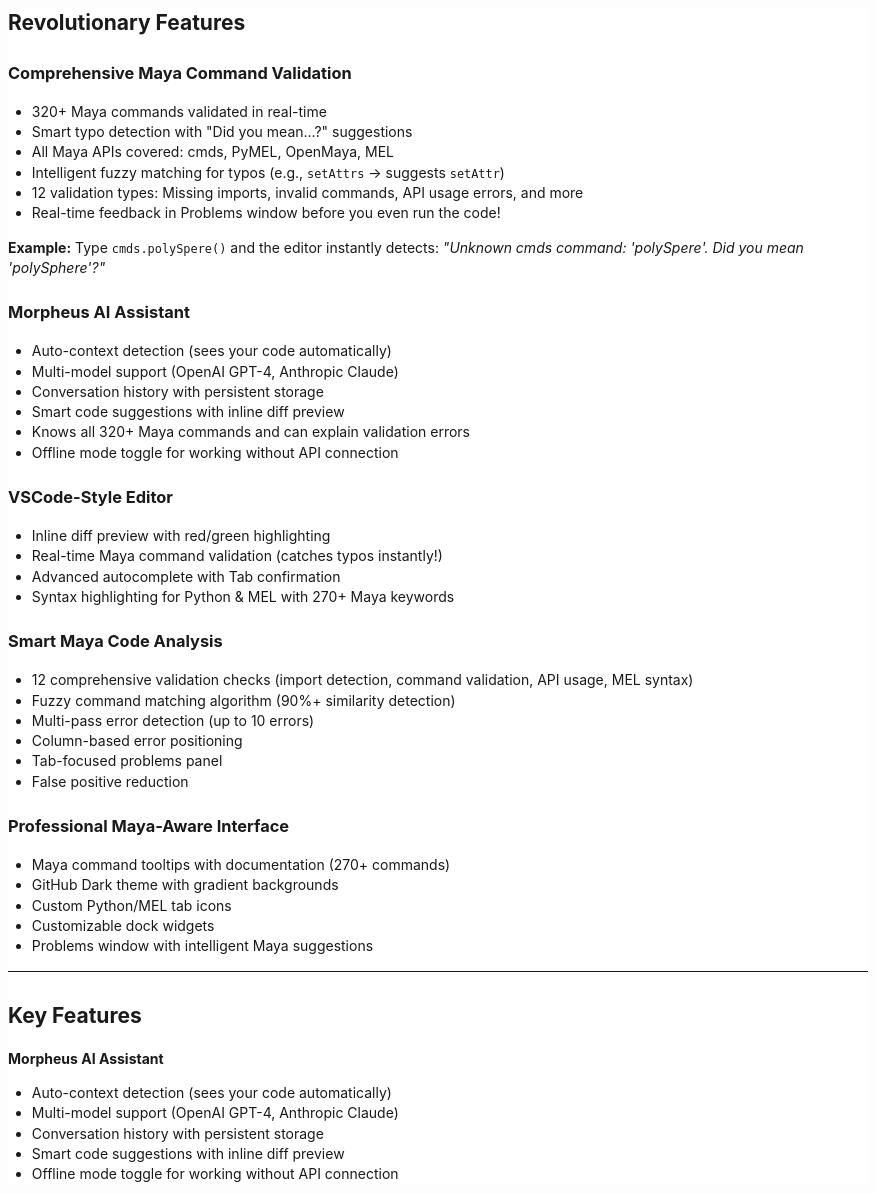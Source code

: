 
## Revolutionary Features

### Comprehensive Maya Command Validation
- 320+ Maya commands validated in real-time
- Smart typo detection with "Did you mean...?" suggestions
- All Maya APIs covered: cmds, PyMEL, OpenMaya, MEL
- Intelligent fuzzy matching for typos (e.g., `setAttrs` → suggests `setAttr`)
- 12 validation types: Missing imports, invalid commands, API usage errors, and more
- Real-time feedback in Problems window before you even run the code!

**Example:** Type `cmds.polySpere()` and the editor instantly detects: *"Unknown cmds command: 'polySpere'. Did you mean 'polySphere'?"*

### Morpheus AI Assistant
- Auto-context detection (sees your code automatically)
- Multi-model support (OpenAI GPT-4, Anthropic Claude)
- Conversation history with persistent storage
- Smart code suggestions with inline diff preview
- Knows all 320+ Maya commands and can explain validation errors
- Offline mode toggle for working without API connection

### VSCode-Style Editor
- Inline diff preview with red/green highlighting
- Real-time Maya command validation (catches typos instantly!)
- Advanced autocomplete with Tab confirmation
- Syntax highlighting for Python & MEL with 270+ Maya keywords

### Smart Maya Code Analysis
- 12 comprehensive validation checks (import detection, command validation, API usage, MEL syntax)
- Fuzzy command matching algorithm (90%+ similarity detection)
- Multi-pass error detection (up to 10 errors)
- Column-based error positioning
- Tab-focused problems panel
- False positive reduction

### Professional Maya-Aware Interface
- Maya command tooltips with documentation (270+ commands)
- GitHub Dark theme with gradient backgrounds
- Custom Python/MEL tab icons
- Customizable dock widgets
- Problems window with intelligent Maya suggestions

---

## Key Features

**Morpheus AI Assistant**
- Auto-context detection (sees your code automatically)
- Multi-model support (OpenAI GPT-4, Anthropic Claude)
- Conversation history with persistent storage
- Smart code suggestions with inline diff preview
- Offline mode toggle for working without API connection
